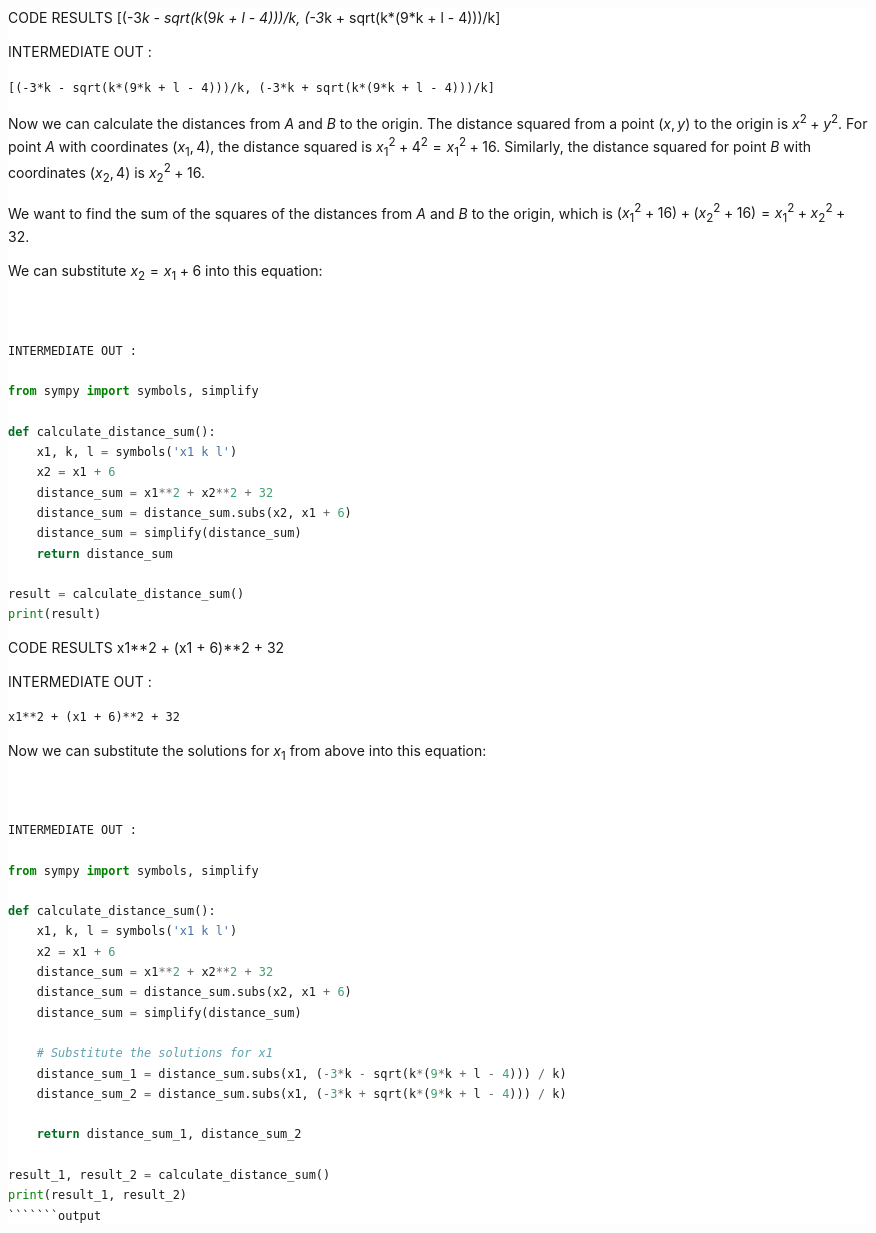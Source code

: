 CODE RESULTS [(-3*k - sqrt(k*(9*k + l - 4)))/k, (-3*k + sqrt(k*(9*k + l - 4)))/k]

INTERMEDIATE OUT :
```output
[(-3*k - sqrt(k*(9*k + l - 4)))/k, (-3*k + sqrt(k*(9*k + l - 4)))/k]
```

Now we can calculate the distances from $A$ and $B$ to the origin. The distance squared from a point $(x, y)$ to the origin is $x^2 + y^2$. For point $A$ with coordinates $(x_1, 4)$, the distance squared is $x_1^2 + 4^2 = x_1^2 + 16$. Similarly, the distance squared for point $B$ with coordinates $(x_2, 4)$ is $x_2^2 + 16$.

We want to find the sum of the squares of the distances from $A$ and $B$ to the origin, which is $(x_1^2 + 16) + (x_2^2 + 16) = x_1^2 + x_2^2 + 32$.

We can substitute $x_2 = x_1 + 6$ into this equation:

```python


INTERMEDIATE OUT :

from sympy import symbols, simplify

def calculate_distance_sum():
    x1, k, l = symbols('x1 k l')
    x2 = x1 + 6
    distance_sum = x1**2 + x2**2 + 32
    distance_sum = distance_sum.subs(x2, x1 + 6)
    distance_sum = simplify(distance_sum)
    return distance_sum

result = calculate_distance_sum()
print(result)
```

CODE RESULTS x1**2 + (x1 + 6)**2 + 32

INTERMEDIATE OUT :
```output
x1**2 + (x1 + 6)**2 + 32
```

Now we can substitute the solutions for $x_1$ from above into this equation:

```python


INTERMEDIATE OUT :

from sympy import symbols, simplify

def calculate_distance_sum():
    x1, k, l = symbols('x1 k l')
    x2 = x1 + 6
    distance_sum = x1**2 + x2**2 + 32
    distance_sum = distance_sum.subs(x2, x1 + 6)
    distance_sum = simplify(distance_sum)

    # Substitute the solutions for x1
    distance_sum_1 = distance_sum.subs(x1, (-3*k - sqrt(k*(9*k + l - 4))) / k)
    distance_sum_2 = distance_sum.subs(x1, (-3*k + sqrt(k*(9*k + l - 4))) / k)

    return distance_sum_1, distance_sum_2

result_1, result_2 = calculate_distance_sum()
print(result_1, result_2)
```````output

```